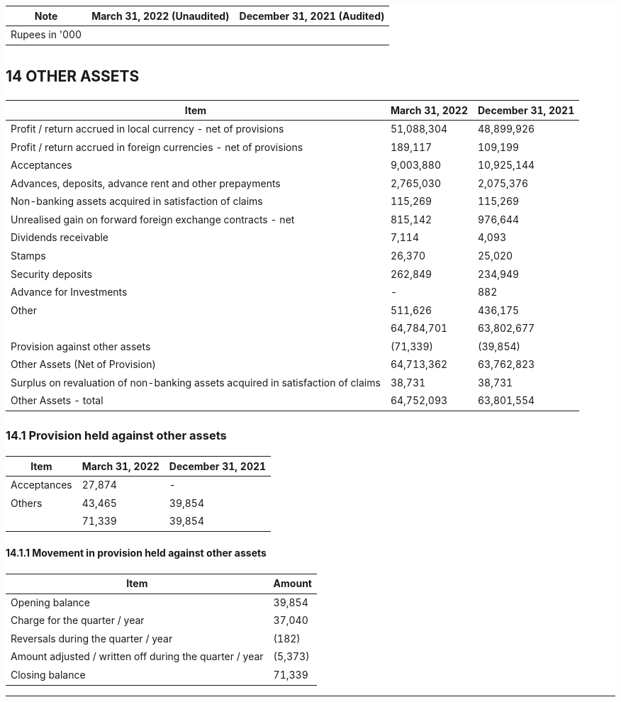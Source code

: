 |      Note      | March 31, 2022 (Unaudited) | December 31, 2021 (Audited) |
| :------------: | -------------------------- | --------------------------- |
| Rupees in '000 |                            |                             |


## 14 OTHER ASSETS

| Item                                                                            | March 31, 2022 | December 31, 2021 |
| ------------------------------------------------------------------------------- | -------------- | ----------------- |
| Profit / return accrued in local currency - net of provisions                   | 51,088,304     | 48,899,926        |
| Profit / return accrued in foreign currencies - net of provisions               | 189,117        | 109,199           |
| Acceptances                                                                     | 9,003,880      | 10,925,144        |
| Advances, deposits, advance rent and other prepayments                          | 2,765,030      | 2,075,376         |
| Non-banking assets acquired in satisfaction of claims                           | 115,269        | 115,269           |
| Unrealised gain on forward foreign exchange contracts - net                     | 815,142        | 976,644           |
| Dividends receivable                                                            | 7,114          | 4,093             |
| Stamps                                                                          | 26,370         | 25,020            |
| Security deposits                                                               | 262,849        | 234,949           |
| Advance for Investments                                                         | -              | 882               |
| Other                                                                           | 511,626        | 436,175           |
|                                                                                 | 64,784,701     | 63,802,677        |
| Provision against other assets                                                  | (71,339)       | (39,854)          |
| Other Assets (Net of Provision)                                                 | 64,713,362     | 63,762,823        |
| Surplus on revaluation of non-banking assets acquired in satisfaction of claims | 38,731         | 38,731            |
| Other Assets - total                                                            | 64,752,093     | 63,801,554        |


### 14.1 Provision held against other assets

| Item        | March 31, 2022 | December 31, 2021 |
| ----------- | -------------- | ----------------- |
| Acceptances | 27,874         | -                 |
| Others      | 43,465         | 39,854            |
|             | 71,339         | 39,854            |


#### 14.1.1 Movement in provision held against other assets

| Item                                                    | Amount  |
| ------------------------------------------------------- | ------- |
| Opening balance                                         | 39,854  |
| Charge for the quarter / year                           | 37,040  |
| Reversals during the quarter / year                     | (182)   |
| Amount adjusted / written off during the quarter / year | (5,373) |
| Closing balance                                         | 71,339  |

---